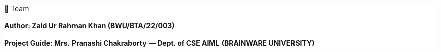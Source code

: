 👥 Team

**Author: Zaid Ur Rahman Khan (BWU/BTA/22/003)**

**Project Guide: Mrs. Pranashi Chakraborty — Dept. of CSE AIML (BRAINWARE UNIVERSITY)**                                                                                                                                                                                  
